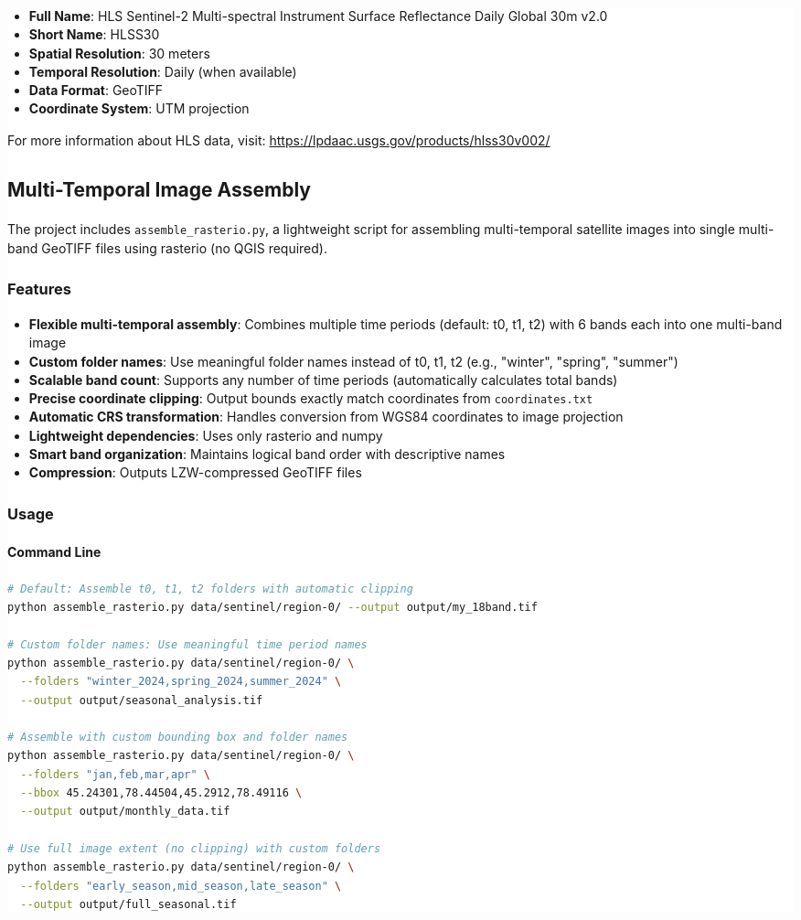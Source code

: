 - **Full Name**: HLS Sentinel-2 Multi-spectral Instrument Surface Reflectance Daily Global 30m v2.0
- **Short Name**: HLSS30
- **Spatial Resolution**: 30 meters
- **Temporal Resolution**: Daily (when available)
- **Data Format**: GeoTIFF
- **Coordinate System**: UTM projection

For more information about HLS data, visit: https://lpdaac.usgs.gov/products/hlss30v002/

## Multi-Temporal Image Assembly

The project includes `assemble_rasterio.py`, a lightweight script for assembling multi-temporal satellite images into single multi-band GeoTIFF files using rasterio (no QGIS required).

### Features

- **Flexible multi-temporal assembly**: Combines multiple time periods (default: t0, t1, t2) with 6 bands each into one multi-band image
- **Custom folder names**: Use meaningful folder names instead of t0, t1, t2 (e.g., "winter", "spring", "summer")
- **Scalable band count**: Supports any number of time periods (automatically calculates total bands)
- **Precise coordinate clipping**: Output bounds exactly match coordinates from `coordinates.txt`
- **Automatic CRS transformation**: Handles conversion from WGS84 coordinates to image projection
- **Lightweight dependencies**: Uses only rasterio and numpy
- **Smart band organization**: Maintains logical band order with descriptive names
- **Compression**: Outputs LZW-compressed GeoTIFF files

### Usage

#### Command Line

```bash
# Default: Assemble t0, t1, t2 folders with automatic clipping
python assemble_rasterio.py data/sentinel/region-0/ --output output/my_18band.tif

# Custom folder names: Use meaningful time period names
python assemble_rasterio.py data/sentinel/region-0/ \
  --folders "winter_2024,spring_2024,summer_2024" \
  --output output/seasonal_analysis.tif

# Assemble with custom bounding box and folder names
python assemble_rasterio.py data/sentinel/region-0/ \
  --folders "jan,feb,mar,apr" \
  --bbox 45.24301,78.44504,45.2912,78.49116 \
  --output output/monthly_data.tif

# Use full image extent (no clipping) with custom folders
python assemble_rasterio.py data/sentinel/region-0/ \
  --folders "early_season,mid_season,late_season" \
  --output output/full_seasonal.tif
```
